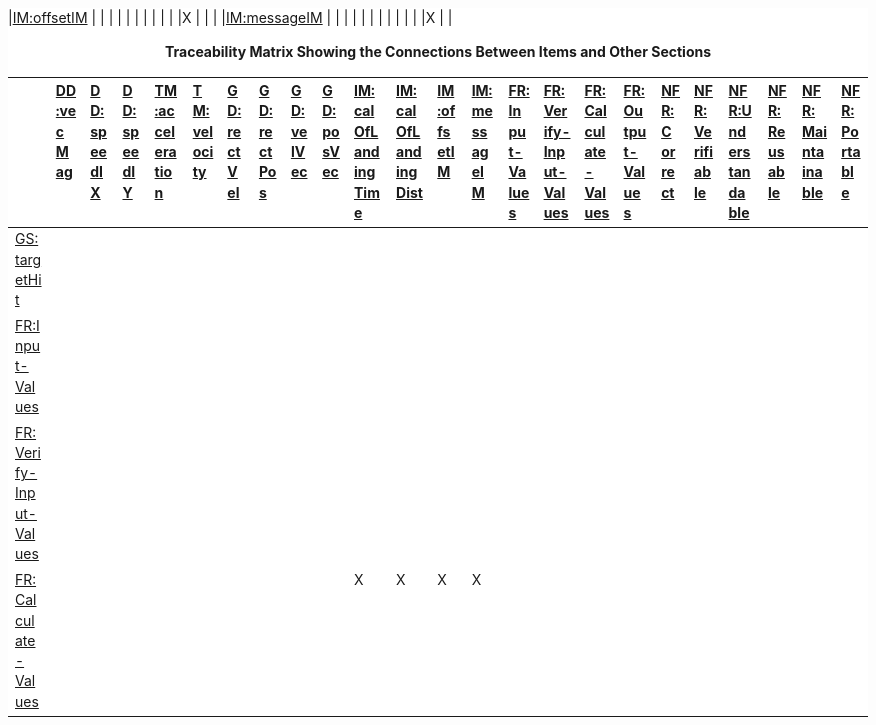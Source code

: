 |[IM:offsetIM](#IM:offsetIM)                |                       |                         |                         |                                   |                           |                         |                         |                       |                       |                                           |X                                          |                           |                             |
|[IM:messageIM](#IM:messageIM)              |                       |                         |                         |                                   |                           |                         |                         |                       |                       |                                           |                                           |X                          |                             |

**<p align="center">Traceability Matrix Showing the Connections Between Items and Other Sections</p>**

<div id="Table:TraceMatAllvsR"></div>

|                                       |[DD:vecMag](#DD:vecMag)|[DD:speedIX](#DD:speedIX)|[DD:speedIY](#DD:speedIY)|[TM:acceleration](#TM:acceleration)|[TM:velocity](#TM:velocity)|[GD:rectVel](#GD:rectVel)|[GD:rectPos](#GD:rectPos)|[GD:velVec](#GD:velVec)|[GD:posVec](#GD:posVec)|[IM:calOfLandingTime](#IM:calOfLandingTime)|[IM:calOfLandingDist](#IM:calOfLandingDist)|[IM:offsetIM](#IM:offsetIM)|[IM:messageIM](#IM:messageIM)|[FR:Input-Values](#inputValues)|[FR:Verify-Input-Values](#verifyInVals)|[FR:Calculate-Values](#calcValues)|[FR:Output-Values](#outputValues)|[NFR:Correct](#correct)|[NFR:Verifiable](#verifiable)|[NFR:Understandable](#understandable)|[NFR:Reusable](#reusable)|[NFR:Maintainable](#maintainable)|[NFR:Portable](#portable)|
|:--------------------------------------|:----------------------|:------------------------|:------------------------|:----------------------------------|:--------------------------|:------------------------|:------------------------|:----------------------|:----------------------|:------------------------------------------|:------------------------------------------|:--------------------------|:----------------------------|:------------------------------|:--------------------------------------|:---------------------------------|:--------------------------------|:----------------------|:----------------------------|:------------------------------------|:------------------------|:--------------------------------|:------------------------|
|[GS:targetHit](#targetHit)             |                       |                         |                         |                                   |                           |                         |                         |                       |                       |                                           |                                           |                           |                             |                               |                                       |                                  |                                 |                       |                             |                                     |                         |                                 |                         |
|[FR:Input-Values](#inputValues)        |                       |                         |                         |                                   |                           |                         |                         |                       |                       |                                           |                                           |                           |                             |                               |                                       |                                  |                                 |                       |                             |                                     |                         |                                 |                         |
|[FR:Verify-Input-Values](#verifyInVals)|                       |                         |                         |                                   |                           |                         |                         |                       |                       |                                           |                                           |                           |                             |                               |                                       |                                  |                                 |                       |                             |                                     |                         |                                 |                         |
|[FR:Calculate-Values](#calcValues)     |                       |                         |                         |                                   |                           |                         |                         |                       |                       |X                                          |X                                          |X                          |X                            |                               |                                       |                                  |                                 |                       |                             |                                     |                         |                                 |                         |